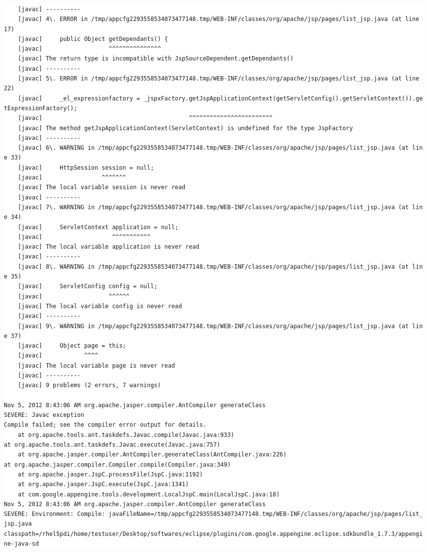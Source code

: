 ```
    [javac] ----------
    [javac] 4\. ERROR in /tmp/appcfg2293558534073477148.tmp/WEB-INF/classes/org/apache/jsp/pages/list_jsp.java (at line 17)
    [javac]     public Object getDependants() {
    [javac]                   ^^^^^^^^^^^^^^^
    [javac] The return type is incompatible with JspSourceDependent.getDependants()
    [javac] ----------
    [javac] 5\. ERROR in /tmp/appcfg2293558534073477148.tmp/WEB-INF/classes/org/apache/jsp/pages/list_jsp.java (at line 22)
    [javac]     _el_expressionfactory = _jspxFactory.getJspApplicationContext(getServletConfig().getServletContext()).getExpressionFactory();
    [javac]                                          ^^^^^^^^^^^^^^^^^^^^^^^^
    [javac] The method getJspApplicationContext(ServletContext) is undefined for the type JspFactory
    [javac] ----------
    [javac] 6\. WARNING in /tmp/appcfg2293558534073477148.tmp/WEB-INF/classes/org/apache/jsp/pages/list_jsp.java (at line 33)
    [javac]     HttpSession session = null;
    [javac]                 ^^^^^^^
    [javac] The local variable session is never read
    [javac] ----------
    [javac] 7\. WARNING in /tmp/appcfg2293558534073477148.tmp/WEB-INF/classes/org/apache/jsp/pages/list_jsp.java (at line 34)
    [javac]     ServletContext application = null;
    [javac]                    ^^^^^^^^^^^
    [javac] The local variable application is never read
    [javac] ----------
    [javac] 8\. WARNING in /tmp/appcfg2293558534073477148.tmp/WEB-INF/classes/org/apache/jsp/pages/list_jsp.java (at line 35)
    [javac]     ServletConfig config = null;
    [javac]                   ^^^^^^
    [javac] The local variable config is never read
    [javac] ----------
    [javac] 9\. WARNING in /tmp/appcfg2293558534073477148.tmp/WEB-INF/classes/org/apache/jsp/pages/list_jsp.java (at line 37)
    [javac]     Object page = this;
    [javac]            ^^^^
    [javac] The local variable page is never read
    [javac] ----------
    [javac] 9 problems (2 errors, 7 warnings)

Nov 5, 2012 8:43:06 AM org.apache.jasper.compiler.AntCompiler generateClass
SEVERE: Javac exception
Compile failed; see the compiler error output for details.
    at org.apache.tools.ant.taskdefs.Javac.compile(Javac.java:933)
at org.apache.tools.ant.taskdefs.Javac.execute(Javac.java:757)
    at org.apache.jasper.compiler.AntCompiler.generateClass(AntCompiler.java:226)
at org.apache.jasper.compiler.Compiler.compile(Compiler.java:349)
    at org.apache.jasper.JspC.processFile(JspC.java:1192)
    at org.apache.jasper.JspC.execute(JspC.java:1341)
    at com.google.appengine.tools.development.LocalJspC.main(LocalJspC.java:18)
Nov 5, 2012 8:43:06 AM org.apache.jasper.compiler.AntCompiler generateClass
SEVERE: Environment: Compile: javaFileName=/tmp/appcfg2293558534073477148.tmp/WEB-INF/classes/org/apache/jsp/pages/list_jsp.java
classpath=/rhel5pdi/home/testuser/Desktop/softwares/eclipse/plugins/com.google.appengine.eclipse.sdkbundle_1.7.3/appengine-java-sd 
```
